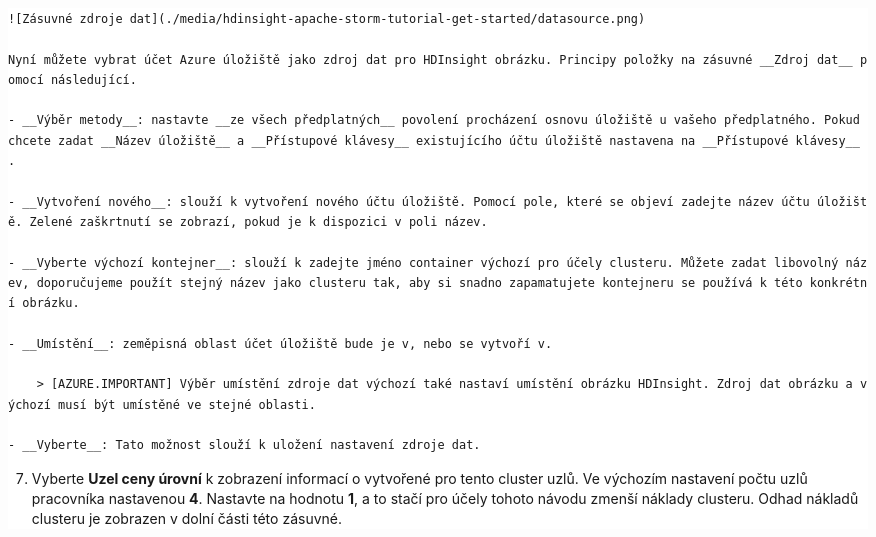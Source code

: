     ![Zásuvné zdroje dat](./media/hdinsight-apache-storm-tutorial-get-started/datasource.png)

    Nyní můžete vybrat účet Azure úložiště jako zdroj dat pro HDInsight obrázku. Principy položky na zásuvné __Zdroj dat__ pomocí následující.

    - __Výběr metody__: nastavte __ze všech předplatných__ povolení procházení osnovu úložiště u vašeho předplatného. Pokud chcete zadat __Název úložiště__ a __Přístupové klávesy__ existujícího účtu úložiště nastavena na __Přístupové klávesy__ .

    - __Vytvoření nového__: slouží k vytvoření nového účtu úložiště. Pomocí pole, které se objeví zadejte název účtu úložiště. Zelené zaškrtnutí se zobrazí, pokud je k dispozici v poli název.

    - __Vyberte výchozí kontejner__: slouží k zadejte jméno container výchozí pro účely clusteru. Můžete zadat libovolný název, doporučujeme použít stejný název jako clusteru tak, aby si snadno zapamatujete kontejneru se používá k této konkrétní obrázku.

    - __Umístění__: zeměpisná oblast účet úložiště bude je v, nebo se vytvoří v.

        > [AZURE.IMPORTANT] Výběr umístění zdroje dat výchozí také nastaví umístění obrázku HDInsight. Zdroj dat obrázku a výchozí musí být umístěné ve stejné oblasti.

    - __Vyberte__: Tato možnost slouží k uložení nastavení zdroje dat.

7. Vyberte __Uzel ceny úrovní__ k zobrazení informací o vytvořené pro tento cluster uzlů. Ve výchozím nastavení počtu uzlů pracovníka nastavenou __4__. Nastavte na hodnotu __1__, a to stačí pro účely tohoto návodu zmenší náklady clusteru. Odhad nákladů clusteru je zobrazen v dolní části této zásuvné.


[apachestorm]: https://storm.incubator.apache.org
[stormdocs]: http://storm.incubator.apache.org/documentation/Documentation.html
[stormstarter]: https://github.com/apache/storm/tree/master/examples/storm-starter
[stormjavadocs]: https://storm.incubator.apache.org/apidocs/
[azureportal]: https://manage.windowsazure.com/
[hdinsight-provision]: hdinsight-provision-clusters.md
[preview-portal]: https://portal.azure.com/